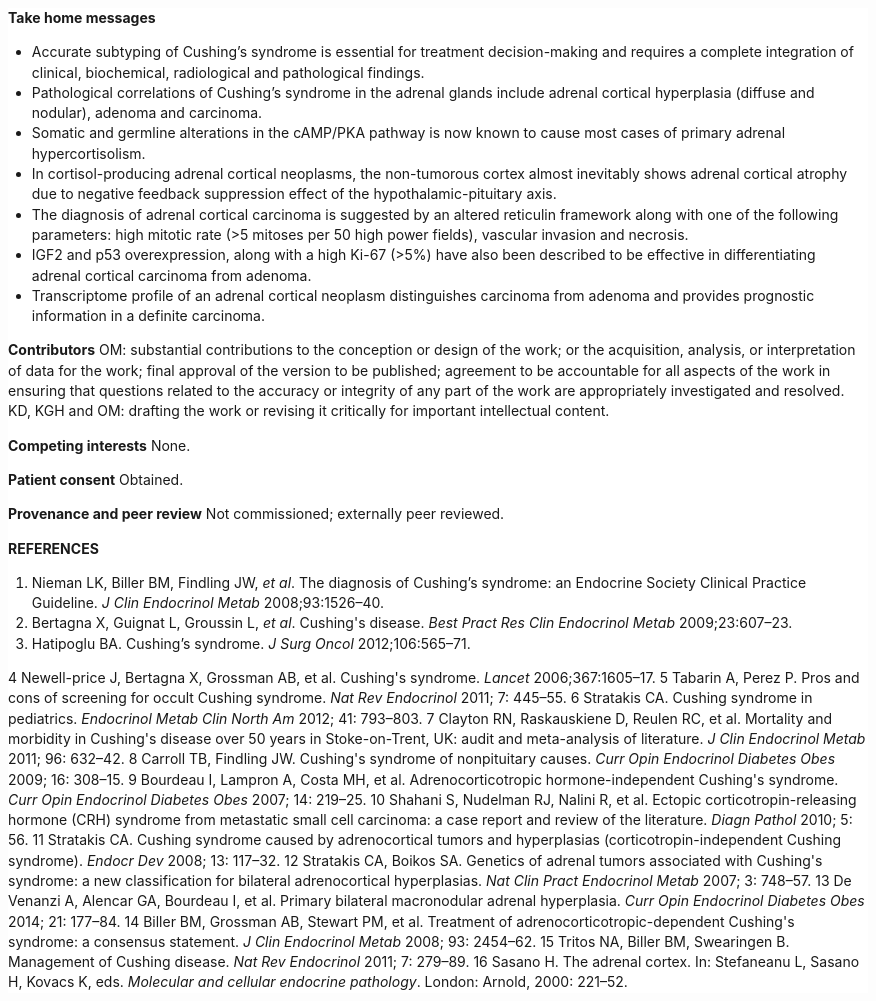 **Take home messages**

- Accurate subtyping of Cushing’s syndrome is essential for treatment decision-making and requires a complete integration of clinical, biochemical, radiological and pathological findings.
- Pathological correlations of Cushing’s syndrome in the adrenal glands include adrenal cortical hyperplasia (diffuse and nodular), adenoma and carcinoma.
- Somatic and germline alterations in the cAMP/PKA pathway is now known to cause most cases of primary adrenal hypercortisolism.
- In cortisol-producing adrenal cortical neoplasms, the non-tumorous cortex almost inevitably shows adrenal cortical atrophy due to negative feedback suppression effect of the hypothalamic-pituitary axis.
- The diagnosis of adrenal cortical carcinoma is suggested by an altered reticulin framework along with one of the following parameters: high mitotic rate (>5 mitoses per 50 high power fields), vascular invasion and necrosis.
- IGF2 and p53 overexpression, along with a high Ki-67 (>5%) have also been described to be effective in differentiating adrenal cortical carcinoma from adenoma.
- Transcriptome profile of an adrenal cortical neoplasm distinguishes carcinoma from adenoma and provides prognostic information in a definite carcinoma.

**Contributors** OM: substantial contributions to the conception or design of the work; or the acquisition, analysis, or interpretation of data for the work; final approval of the version to be published; agreement to be accountable for all aspects of the work in ensuring that questions related to the accuracy or integrity of any part of the work are appropriately investigated and resolved. KD, KGH and OM: drafting the work or revising it critically for important intellectual content.

**Competing interests** None.

**Patient consent** Obtained.

**Provenance and peer review** Not commissioned; externally peer reviewed.

**REFERENCES**

1. Nieman LK, Biller BM, Findling JW, *et al*. The diagnosis of Cushing’s syndrome: an Endocrine Society Clinical Practice Guideline. *J Clin Endocrinol Metab* 2008;93:1526–40.
2. Bertagna X, Guignat L, Groussin L, *et al*. Cushing's disease. *Best Pract Res Clin Endocrinol Metab* 2009;23:607–23.
3. Hatipoglu BA. Cushing’s syndrome. *J Surg Oncol* 2012;106:565–71.

4 Newell-price J, Bertagna X, Grossman AB, et al. Cushing's syndrome. *Lancet* 2006;367:1605–17.
5 Tabarin A, Perez P. Pros and cons of screening for occult Cushing syndrome. *Nat Rev Endocrinol* 2011; 7: 445–55.
6 Stratakis CA. Cushing syndrome in pediatrics. *Endocrinol Metab Clin North Am* 2012; 41: 793–803.
7 Clayton RN, Raskauskiene D, Reulen RC, et al. Mortality and morbidity in Cushing's disease over 50 years in Stoke-on-Trent, UK: audit and meta-analysis of literature. *J Clin Endocrinol Metab* 2011; 96: 632–42.
8 Carroll TB, Findling JW. Cushing's syndrome of nonpituitary causes. *Curr Opin Endocrinol Diabetes Obes* 2009; 16: 308–15.
9 Bourdeau I, Lampron A, Costa MH, et al. Adrenocorticotropic hormone-independent Cushing's syndrome. *Curr Opin Endocrinol Diabetes Obes* 2007; 14: 219–25.
10 Shahani S, Nudelman RJ, Nalini R, et al. Ectopic corticotropin-releasing hormone (CRH) syndrome from metastatic small cell carcinoma: a case report and review of the literature. *Diagn Pathol* 2010; 5: 56.
11 Stratakis CA. Cushing syndrome caused by adrenocortical tumors and hyperplasias (corticotropin-independent Cushing syndrome). *Endocr Dev* 2008; 13: 117–32.
12 Stratakis CA, Boikos SA. Genetics of adrenal tumors associated with Cushing's syndrome: a new classification for bilateral adrenocortical hyperplasias. *Nat Clin Pract Endocrinol Metab* 2007; 3: 748–57.
13 De Venanzi A, Alencar GA, Bourdeau I, et al. Primary bilateral macronodular adrenal hyperplasia. *Curr Opin Endocrinol Diabetes Obes* 2014; 21: 177–84.
14 Biller BM, Grossman AB, Stewart PM, et al. Treatment of adrenocorticotropic-dependent Cushing's syndrome: a consensus statement. *J Clin Endocrinol Metab* 2008; 93: 2454–62.
15 Tritos NA, Biller BM, Swearingen B. Management of Cushing disease. *Nat Rev Endocrinol* 2011; 7: 279–89.
16 Sasano H. The adrenal cortex. In: Stefaneanu L, Sasano H, Kovacs K, eds. *Molecular and cellular endocrine pathology*. London: Arnold, 2000: 221–52.